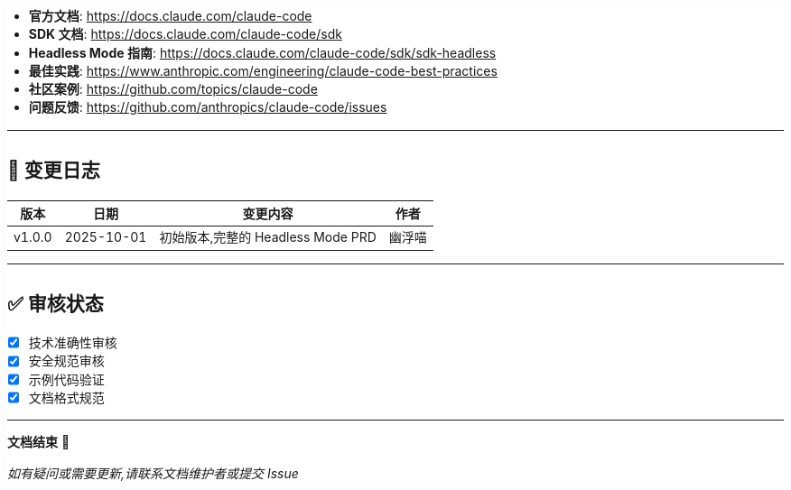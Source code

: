 - **官方文档**: https://docs.claude.com/claude-code
- **SDK 文档**: https://docs.claude.com/claude-code/sdk
- **Headless Mode 指南**: https://docs.claude.com/claude-code/sdk/sdk-headless
- **最佳实践**: https://www.anthropic.com/engineering/claude-code-best-practices
- **社区案例**: https://github.com/topics/claude-code
- **问题反馈**: https://github.com/anthropics/claude-code/issues

---

## 📝 变更日志

| 版本   | 日期       | 变更内容                          | 作者   |
| ------ | ---------- | --------------------------------- | ------ |
| v1.0.0 | 2025-10-01 | 初始版本,完整的 Headless Mode PRD | 幽浮喵 |

---

## ✅ 审核状态

- [x] 技术准确性审核
- [x] 安全规范审核
- [x] 示例代码验证
- [x] 文档格式规范

---

**文档结束** 🎉

_如有疑问或需要更新,请联系文档维护者或提交 Issue_
